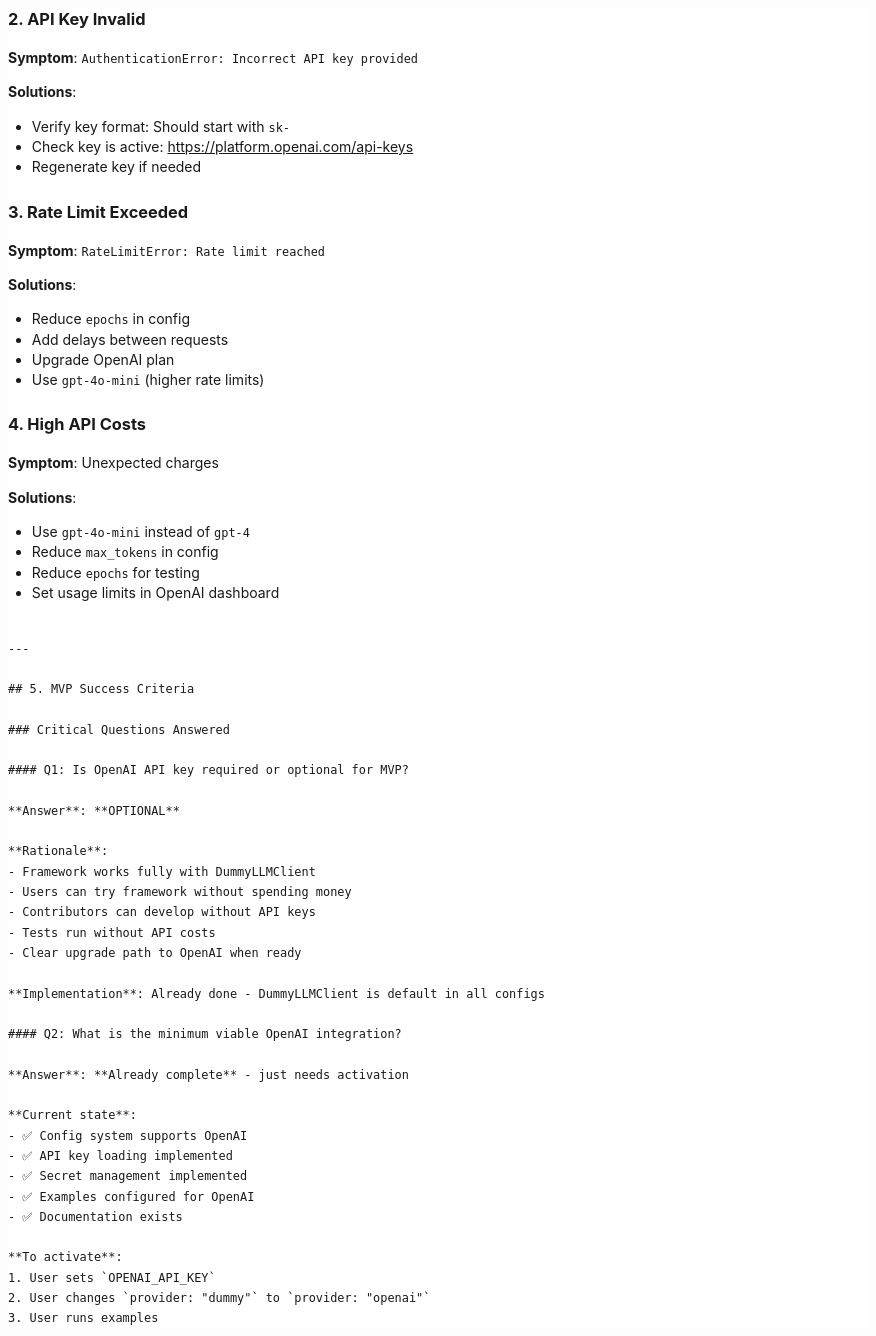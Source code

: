 ### 2. API Key Invalid

**Symptom**: `AuthenticationError: Incorrect API key provided`

**Solutions**:
- Verify key format: Should start with `sk-`
- Check key is active: https://platform.openai.com/api-keys
- Regenerate key if needed

### 3. Rate Limit Exceeded

**Symptom**: `RateLimitError: Rate limit reached`

**Solutions**:
- Reduce `epochs` in config
- Add delays between requests
- Upgrade OpenAI plan
- Use `gpt-4o-mini` (higher rate limits)

### 4. High API Costs

**Symptom**: Unexpected charges

**Solutions**:
- Use `gpt-4o-mini` instead of `gpt-4`
- Reduce `max_tokens` in config
- Reduce `epochs` for testing
- Set usage limits in OpenAI dashboard
```

---

## 5. MVP Success Criteria

### Critical Questions Answered

#### Q1: Is OpenAI API key required or optional for MVP?

**Answer**: **OPTIONAL**

**Rationale**:
- Framework works fully with DummyLLMClient
- Users can try framework without spending money
- Contributors can develop without API keys
- Tests run without API costs
- Clear upgrade path to OpenAI when ready

**Implementation**: Already done - DummyLLMClient is default in all configs

#### Q2: What is the minimum viable OpenAI integration?

**Answer**: **Already complete** - just needs activation

**Current state**:
- ✅ Config system supports OpenAI
- ✅ API key loading implemented
- ✅ Secret management implemented
- ✅ Examples configured for OpenAI
- ✅ Documentation exists

**To activate**:
1. User sets `OPENAI_API_KEY`
2. User changes `provider: "dummy"` to `provider: "openai"`
3. User runs examples

```